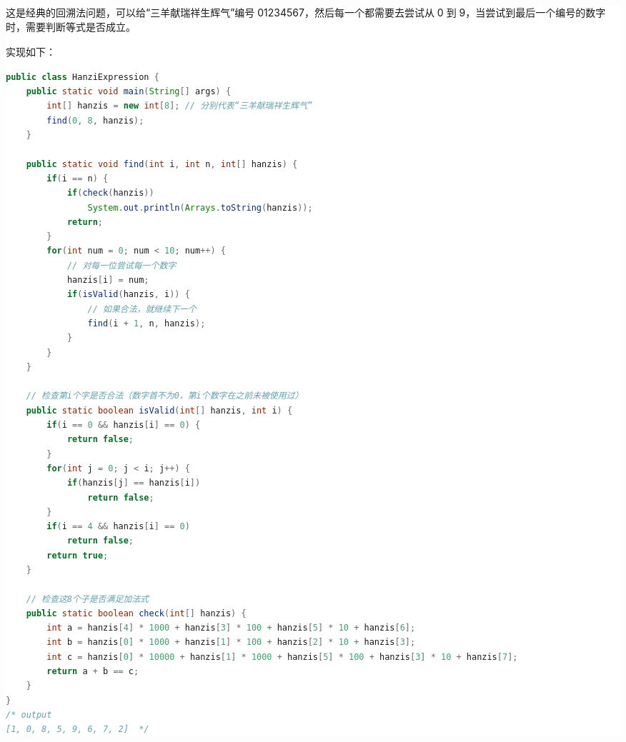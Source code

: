 这是经典的回溯法问题，可以给“三羊献瑞祥生辉气”编号 01234567，然后每一个都需要去尝试从 0 到 9，当尝试到最后一个编号的数字时，需要判断等式是否成立。

实现如下：
```java
public class HanziExpression {
    public static void main(String[] args) {
        int[] hanzis = new int[8]; // 分别代表“三羊献瑞祥生辉气”
        find(0, 8, hanzis);
    }

    public static void find(int i, int n, int[] hanzis) {
        if(i == n) {
            if(check(hanzis))
                System.out.println(Arrays.toString(hanzis));
            return;
        }
        for(int num = 0; num < 10; num++) {
            // 对每一位尝试每一个数字
            hanzis[i] = num;
            if(isValid(hanzis, i)) {
                // 如果合法，就继续下一个
                find(i + 1, n, hanzis);
            }
        }
    }

    // 检查第i个字是否合法（数字首不为0，第i个数字在之前未被使用过）
    public static boolean isValid(int[] hanzis, int i) {
        if(i == 0 && hanzis[i] == 0) {
            return false;
        }
        for(int j = 0; j < i; j++) {
            if(hanzis[j] == hanzis[i])
                return false;
        }
        if(i == 4 && hanzis[i] == 0)
            return false;
        return true;
    }

    // 检查这8个子是否满足加法式
    public static boolean check(int[] hanzis) {
        int a = hanzis[4] * 1000 + hanzis[3] * 100 + hanzis[5] * 10 + hanzis[6];
        int b = hanzis[0] * 1000 + hanzis[1] * 100 + hanzis[2] * 10 + hanzis[3];
        int c = hanzis[0] * 10000 + hanzis[1] * 1000 + hanzis[5] * 100 + hanzis[3] * 10 + hanzis[7];
        return a + b == c;
    }
}
/* output
[1, 0, 8, 5, 9, 6, 7, 2]  */
```
